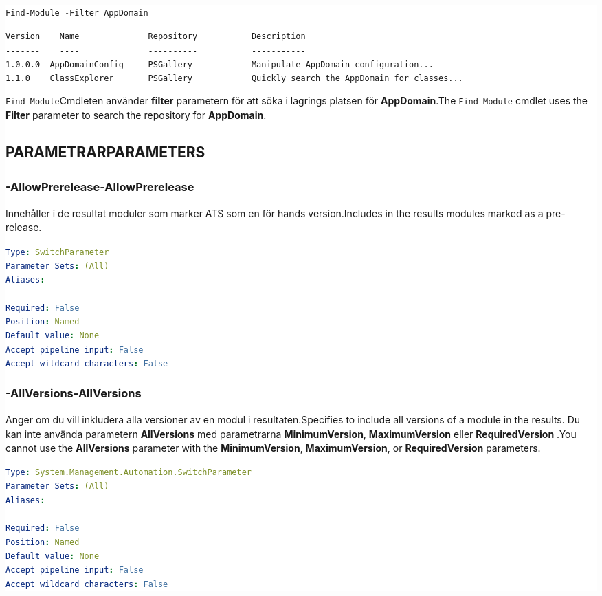 ```powershell
Find-Module -Filter AppDomain
```

```Output
Version    Name              Repository           Description
-------    ----              ----------           -----------
1.0.0.0  AppDomainConfig     PSGallery            Manipulate AppDomain configuration...
1.1.0    ClassExplorer       PSGallery            Quickly search the AppDomain for classes...
```

<span data-ttu-id="f2330-163">`Find-Module`Cmdleten använder **filter** parametern för att söka i lagrings platsen för **AppDomain**.</span><span class="sxs-lookup"><span data-stu-id="f2330-163">The `Find-Module` cmdlet uses the **Filter** parameter to search the repository for **AppDomain**.</span></span>

## <span data-ttu-id="f2330-164">PARAMETRAR</span><span class="sxs-lookup"><span data-stu-id="f2330-164">PARAMETERS</span></span>

### <span data-ttu-id="f2330-165">-AllowPrerelease</span><span class="sxs-lookup"><span data-stu-id="f2330-165">-AllowPrerelease</span></span>

<span data-ttu-id="f2330-166">Innehåller i de resultat moduler som marker ATS som en för hands version.</span><span class="sxs-lookup"><span data-stu-id="f2330-166">Includes in the results modules marked as a pre-release.</span></span>

```yaml
Type: SwitchParameter
Parameter Sets: (All)
Aliases:

Required: False
Position: Named
Default value: None
Accept pipeline input: False
Accept wildcard characters: False
```

### <span data-ttu-id="f2330-167">-AllVersions</span><span class="sxs-lookup"><span data-stu-id="f2330-167">-AllVersions</span></span>

<span data-ttu-id="f2330-168">Anger om du vill inkludera alla versioner av en modul i resultaten.</span><span class="sxs-lookup"><span data-stu-id="f2330-168">Specifies to include all versions of a module in the results.</span></span> <span data-ttu-id="f2330-169">Du kan inte använda parametern **AllVersions** med parametrarna **MinimumVersion**, **MaximumVersion** eller **RequiredVersion** .</span><span class="sxs-lookup"><span data-stu-id="f2330-169">You cannot use the **AllVersions** parameter with the **MinimumVersion**, **MaximumVersion**, or **RequiredVersion** parameters.</span></span>

```yaml
Type: System.Management.Automation.SwitchParameter
Parameter Sets: (All)
Aliases:

Required: False
Position: Named
Default value: None
Accept pipeline input: False
Accept wildcard characters: False
```
